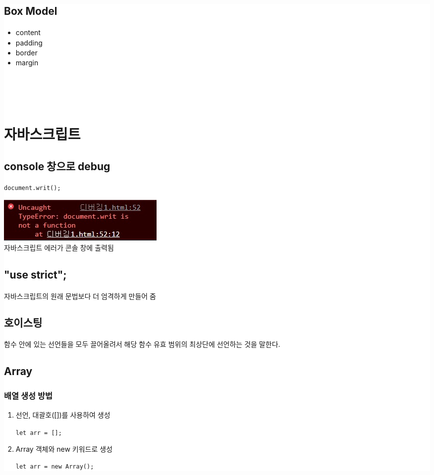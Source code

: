 
## Box Model
- content
- padding
- border
- margin

<br /><br /><br />

# 자바스크립트

## console 창으로 debug
```
document.writ();
```
<img src="./js/src/images/error.jpg" alt="console debug"> <br>
자바스크립트 에러가 콘솔 창에 출력됨
  

## "use strict";
자바스크립트의 원래 문법보다 더 엄격하게 만들어 줌

## 호이스팅
함수 안에 있는 선언들을 모두 끌어올려서 해당 함수 유효 범위의 최상단에 선언하는 것을 말한다.

## Array

### 배열 생성 방법
<ol>
<li>
선언, 대괄호([])를 사용하여 생성

```
let arr = [];
```

</li>
<li>
Array 객체와 new 키워드로 생성

```
let arr = new Array();
```
</li>
</ol>
